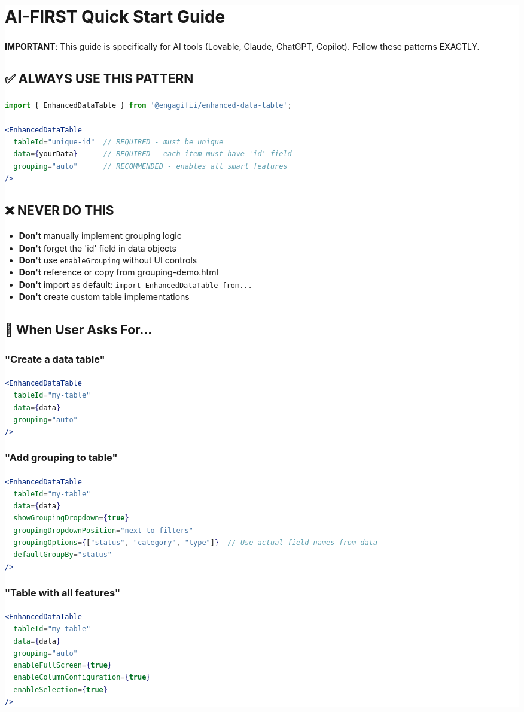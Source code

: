 # AI-FIRST Quick Start Guide

**IMPORTANT**: This guide is specifically for AI tools (Lovable, Claude, ChatGPT, Copilot). Follow these patterns EXACTLY.

## ✅ ALWAYS USE THIS PATTERN

```jsx
import { EnhancedDataTable } from '@engagifii/enhanced-data-table';

<EnhancedDataTable 
  tableId="unique-id"  // REQUIRED - must be unique
  data={yourData}      // REQUIRED - each item must have 'id' field
  grouping="auto"      // RECOMMENDED - enables all smart features
/>
```

## ❌ NEVER DO THIS

- **Don't** manually implement grouping logic
- **Don't** forget the 'id' field in data objects
- **Don't** use `enableGrouping` without UI controls
- **Don't** reference or copy from grouping-demo.html
- **Don't** import as default: `import EnhancedDataTable from...`
- **Don't** create custom table implementations

## 🎯 When User Asks For...

### "Create a data table"
```jsx
<EnhancedDataTable 
  tableId="my-table"
  data={data}
  grouping="auto"
/>
```

### "Add grouping to table"
```jsx
<EnhancedDataTable 
  tableId="my-table"
  data={data}
  showGroupingDropdown={true}
  groupingDropdownPosition="next-to-filters"
  groupingOptions={["status", "category", "type"]}  // Use actual field names from data
  defaultGroupBy="status"
/>
```

### "Table with all features"
```jsx
<EnhancedDataTable 
  tableId="my-table"
  data={data}
  grouping="auto"
  enableFullScreen={true}
  enableColumnConfiguration={true}
  enableSelection={true}
/>
```
